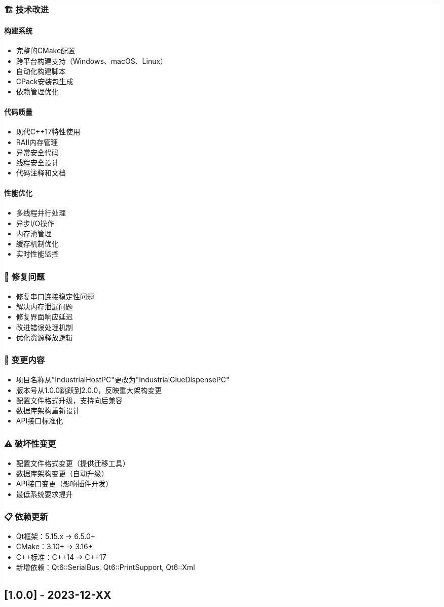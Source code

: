 ### 🏗️ 技术改进

#### 构建系统
- 完整的CMake配置
- 跨平台构建支持（Windows、macOS、Linux）
- 自动化构建脚本
- CPack安装包生成
- 依赖管理优化

#### 代码质量
- 现代C++17特性使用
- RAII内存管理
- 异常安全代码
- 线程安全设计
- 代码注释和文档

#### 性能优化
- 多线程并行处理
- 异步I/O操作
- 内存池管理
- 缓存机制优化
- 实时性能监控

### 🐛 修复问题
- 修复串口连接稳定性问题
- 解决内存泄漏问题
- 修复界面响应延迟
- 改进错误处理机制
- 优化资源释放逻辑

### 🔄 变更内容
- 项目名称从"IndustrialHostPC"更改为"IndustrialGlueDispensePC"
- 版本号从1.0.0跳跃到2.0.0，反映重大架构变更
- 配置文件格式升级，支持向后兼容
- 数据库架构重新设计
- API接口标准化

### ⚠️ 破坏性变更
- 配置文件格式变更（提供迁移工具）
- 数据库架构变更（自动升级）
- API接口变更（影响插件开发）
- 最低系统要求提升

### 📋 依赖更新
- Qt框架：5.15.x → 6.5.0+
- CMake：3.10+ → 3.16+
- C++标准：C++14 → C++17
- 新增依赖：Qt6::SerialBus, Qt6::PrintSupport, Qt6::Xml

## [1.0.0] - 2023-12-XX
